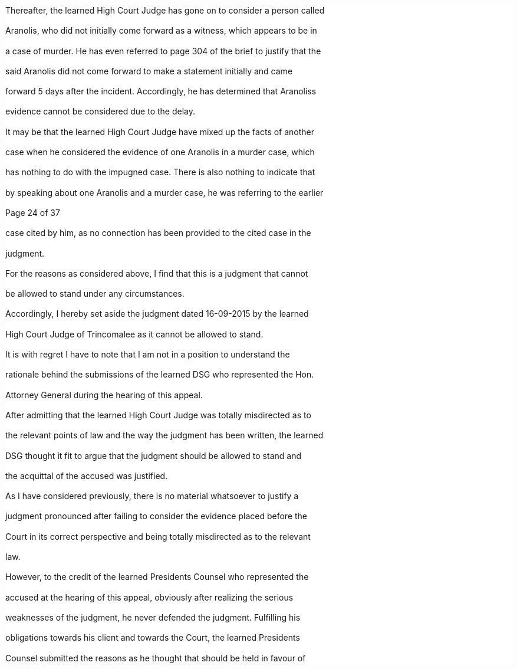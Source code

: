 Thereafter, the learned High Court Judge has gone on to consider a person called

Aranolis, who did not initially come forward as a witness, which appears to be in

a case of murder. He has even referred to page 304 of the brief to justify that the

said Aranolis did not come forward to make a statement initially and came

forward 5 days after the incident. Accordingly, he has determined that Aranoliss

evidence cannot be considered due to the delay.

It may be that the learned High Court Judge have mixed up the facts of another

case when he considered the evidence of one Aranolis in a murder case, which

has nothing to do with the impugned case. There is also nothing to indicate that

by speaking about one Aranolis and a murder case, he was referring to the earlier

Page 24 of 37

case cited by him, as no connection has been provided to the cited case in the

judgment.

For the reasons as considered above, I find that this is a judgment that cannot

be allowed to stand under any circumstances.

Accordingly, I hereby set aside the judgment dated 16-09-2015 by the learned

High Court Judge of Trincomalee as it cannot be allowed to stand.

It is with regret I have to note that I am not in a position to understand the

rationale behind the submissions of the learned DSG who represented the Hon.

Attorney General during the hearing of this appeal.

After admitting that the learned High Court Judge was totally misdirected as to

the relevant points of law and the way the judgment has been written, the learned

DSG thought it fit to argue that the judgment should be allowed to stand and

the acquittal of the accused was justified.

As I have considered previously, there is no material whatsoever to justify a

judgment pronounced after failing to consider the evidence placed before the

Court in its correct perspective and being totally misdirected as to the relevant

law.

However, to the credit of the learned Presidents Counsel who represented the

accused at the hearing of this appeal, obviously after realizing the serious

weaknesses of the judgment, he never defended the judgment. Fulfilling his

obligations towards his client and towards the Court, the learned Presidents

Counsel submitted the reasons as he thought that should be held in favour of
